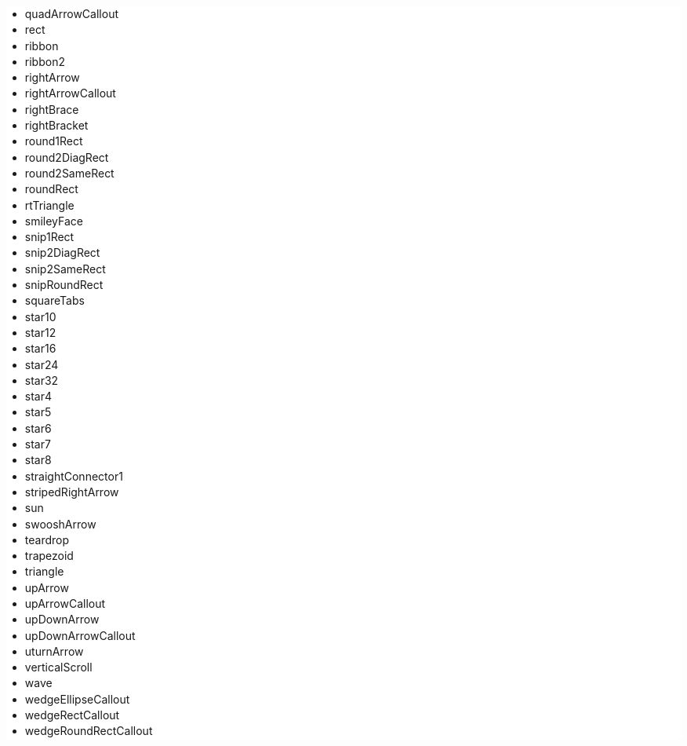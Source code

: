 - quadArrowCallout
- rect
- ribbon
- ribbon2
- rightArrow
- rightArrowCallout
- rightBrace
- rightBracket
- round1Rect
- round2DiagRect
- round2SameRect
- roundRect
- rtTriangle
- smileyFace
- snip1Rect
- snip2DiagRect
- snip2SameRect
- snipRoundRect
- squareTabs
- star10
- star12
- star16
- star24
- star32
- star4
- star5
- star6
- star7
- star8
- straightConnector1
- stripedRightArrow
- sun
- swooshArrow
- teardrop
- trapezoid
- triangle
- upArrow
- upArrowCallout
- upDownArrow
- upDownArrowCallout
- uturnArrow
- verticalScroll
- wave
- wedgeEllipseCallout
- wedgeRectCallout
- wedgeRoundRectCallout
